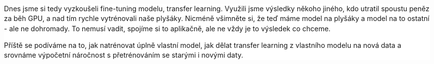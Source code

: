 

Dnes jsme si tedy vyzkoušeli fine-tuning modelu, transfer learning. Využili jsme výsledky někoho jiného, kdo utratil spoustu peněz za běh GPU, a nad tím rychle vytrénovali naše plyšáky. Nicméně všimněte si, že teď máme model na plyšáky a model na to ostatní - ale ne dohromady. To nemusí vadit, spojíme si to aplikačně, ale ne vždy je to výsledek co chceme.

Příště se podíváme na to, jak natrénovat úplně vlastní model, jak dělat transfer learning z vlastního modelu na nová data a srovnáme výpočetní náročnost s  přetrénováním se starými i novými daty.